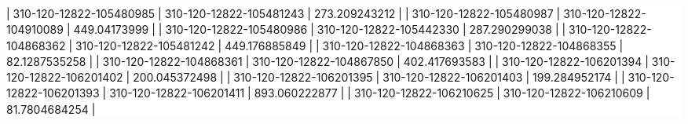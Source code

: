| 310-120-12822-105480985 | 310-120-12822-105481243 | 273.209243212 |
| 310-120-12822-105480987 | 310-120-12822-104910089 | 449.04173999 |
| 310-120-12822-105480986 | 310-120-12822-105442330 | 287.290299038 |
| 310-120-12822-104868362 | 310-120-12822-105481242 | 449.176885849 |
| 310-120-12822-104868363 | 310-120-12822-104868355 | 82.1287535258 |
| 310-120-12822-104868361 | 310-120-12822-104867850 | 402.417693583 |
| 310-120-12822-106201394 | 310-120-12822-106201402 | 200.045372498 |
| 310-120-12822-106201395 | 310-120-12822-106201403 | 199.284952174 |
| 310-120-12822-106201393 | 310-120-12822-106201411 | 893.060222877 |
| 310-120-12822-106210625 | 310-120-12822-106210609 | 81.7804684254 |
